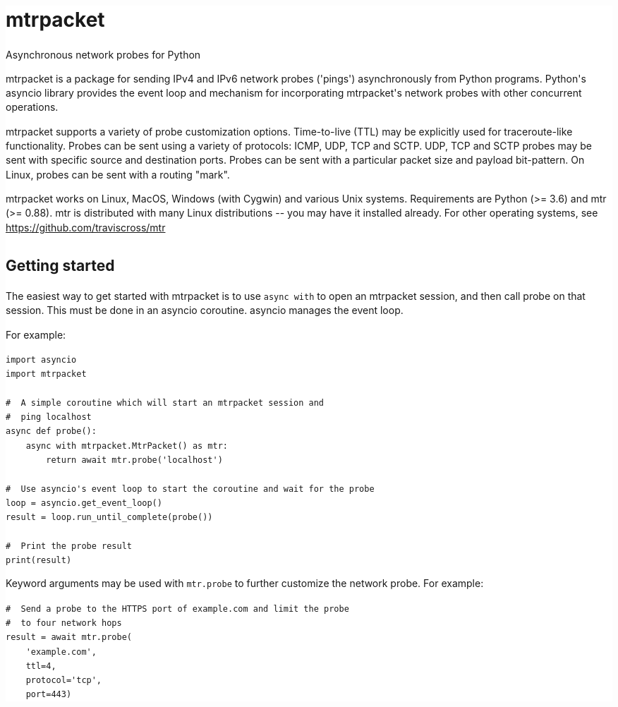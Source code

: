 # mtrpacket
Asynchronous network probes for Python

mtrpacket is a package for sending IPv4 and IPv6 network probes ('pings')
asynchronously from Python programs.  Python's asyncio library
provides the event loop and mechanism for incorporating mtrpacket's
network probes with other concurrent operations.

mtrpacket supports a variety of probe customization options.
Time-to-live (TTL) may be explicitly used for traceroute-like
functionality.  Probes can be sent using a variety of protocols:
ICMP, UDP, TCP and SCTP.  UDP, TCP and SCTP probes may be sent
with specific source and destination ports.  Probes can be sent
with a particular packet size and payload bit-pattern.
On Linux, probes can be sent with a routing "mark".

mtrpacket works on Linux, MacOS, Windows (with Cygwin) and
various Unix systems.  Requirements are Python (>= 3.6) and
mtr (>= 0.88).  mtr is distributed with many Linux distributions --
you may have it installed already.  For other operating systems,
see https://github.com/traviscross/mtr

## Getting started

The easiest way to get started with mtrpacket is to use `async with`
to open an mtrpacket session, and then call probe on that session.
This must be done in an asyncio coroutine.  asyncio manages the event loop.

For example:

```
import asyncio
import mtrpacket

#  A simple coroutine which will start an mtrpacket session and
#  ping localhost
async def probe():
    async with mtrpacket.MtrPacket() as mtr:
        return await mtr.probe('localhost')

#  Use asyncio's event loop to start the coroutine and wait for the probe
loop = asyncio.get_event_loop()
result = loop.run_until_complete(probe())

#  Print the probe result
print(result)
```

Keyword arguments may be used with `mtr.probe` to further customize
the network probe.  For example:

```
#  Send a probe to the HTTPS port of example.com and limit the probe
#  to four network hops
result = await mtr.probe(
    'example.com',
    ttl=4,
    protocol='tcp',
    port=443)
```
